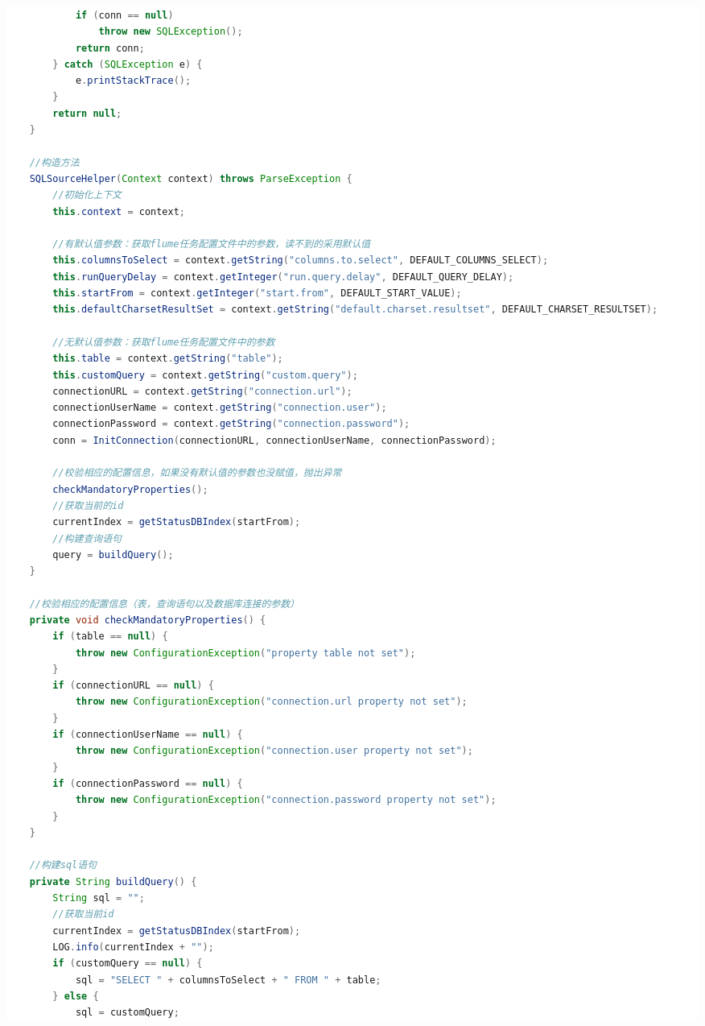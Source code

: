 ```java
            if (conn == null)
                throw new SQLException();
            return conn;
        } catch (SQLException e) {
            e.printStackTrace();
        }
        return null;
    }

    //构造方法
    SQLSourceHelper(Context context) throws ParseException {
        //初始化上下文
        this.context = context;

        //有默认值参数：获取flume任务配置文件中的参数，读不到的采用默认值
        this.columnsToSelect = context.getString("columns.to.select", DEFAULT_COLUMNS_SELECT);
        this.runQueryDelay = context.getInteger("run.query.delay", DEFAULT_QUERY_DELAY);
        this.startFrom = context.getInteger("start.from", DEFAULT_START_VALUE);
        this.defaultCharsetResultSet = context.getString("default.charset.resultset", DEFAULT_CHARSET_RESULTSET);

        //无默认值参数：获取flume任务配置文件中的参数
        this.table = context.getString("table");
        this.customQuery = context.getString("custom.query");
        connectionURL = context.getString("connection.url");
        connectionUserName = context.getString("connection.user");
        connectionPassword = context.getString("connection.password");
        conn = InitConnection(connectionURL, connectionUserName, connectionPassword);

        //校验相应的配置信息，如果没有默认值的参数也没赋值，抛出异常
        checkMandatoryProperties();
        //获取当前的id
        currentIndex = getStatusDBIndex(startFrom);
        //构建查询语句
        query = buildQuery();
    }

    //校验相应的配置信息（表，查询语句以及数据库连接的参数）
    private void checkMandatoryProperties() {
        if (table == null) {
            throw new ConfigurationException("property table not set");
        }
        if (connectionURL == null) {
            throw new ConfigurationException("connection.url property not set");
        }
        if (connectionUserName == null) {
            throw new ConfigurationException("connection.user property not set");
        }
        if (connectionPassword == null) {
            throw new ConfigurationException("connection.password property not set");
        }
    }

    //构建sql语句
    private String buildQuery() {
        String sql = "";
        //获取当前id
        currentIndex = getStatusDBIndex(startFrom);
        LOG.info(currentIndex + "");
        if (customQuery == null) {
            sql = "SELECT " + columnsToSelect + " FROM " + table;
        } else {
            sql = customQuery;
```